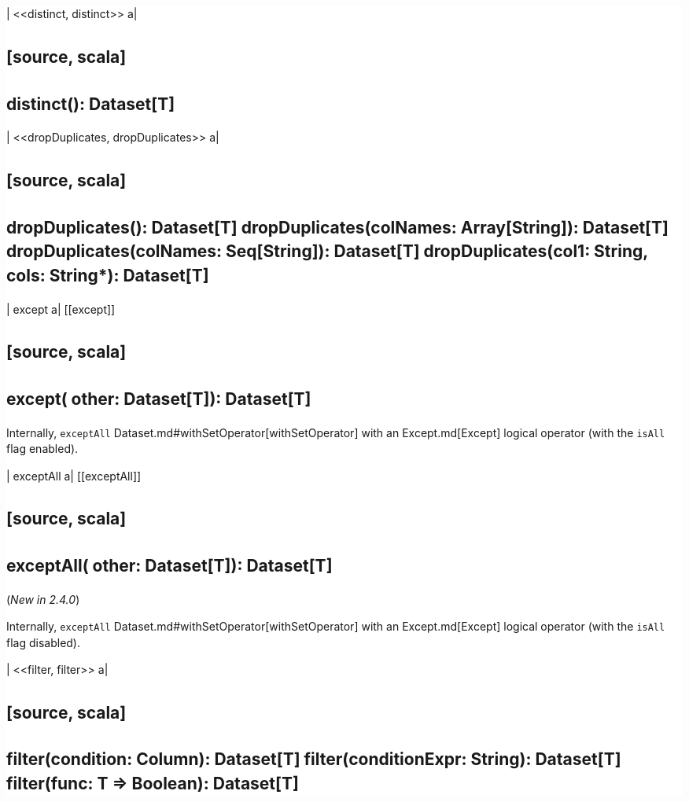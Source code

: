 | <<distinct, distinct>>
a|

[source, scala]
----
distinct(): Dataset[T]
----

| <<dropDuplicates, dropDuplicates>>
a|

[source, scala]
----
dropDuplicates(): Dataset[T]
dropDuplicates(colNames: Array[String]): Dataset[T]
dropDuplicates(colNames: Seq[String]): Dataset[T]
dropDuplicates(col1: String, cols: String*): Dataset[T]
----

| except
a| [[except]]

[source, scala]
----
except(
  other: Dataset[T]): Dataset[T]
----

Internally, `exceptAll` Dataset.md#withSetOperator[withSetOperator] with an Except.md[Except] logical operator (with the `isAll` flag enabled).

| exceptAll
a| [[exceptAll]]

[source, scala]
----
exceptAll(
  other: Dataset[T]): Dataset[T]
----

(*New in 2.4.0*)

Internally, `exceptAll` Dataset.md#withSetOperator[withSetOperator] with an Except.md[Except] logical operator (with the `isAll` flag disabled).

| <<filter, filter>>
a|

[source, scala]
----
filter(condition: Column): Dataset[T]
filter(conditionExpr: String): Dataset[T]
filter(func: T => Boolean): Dataset[T]
----
